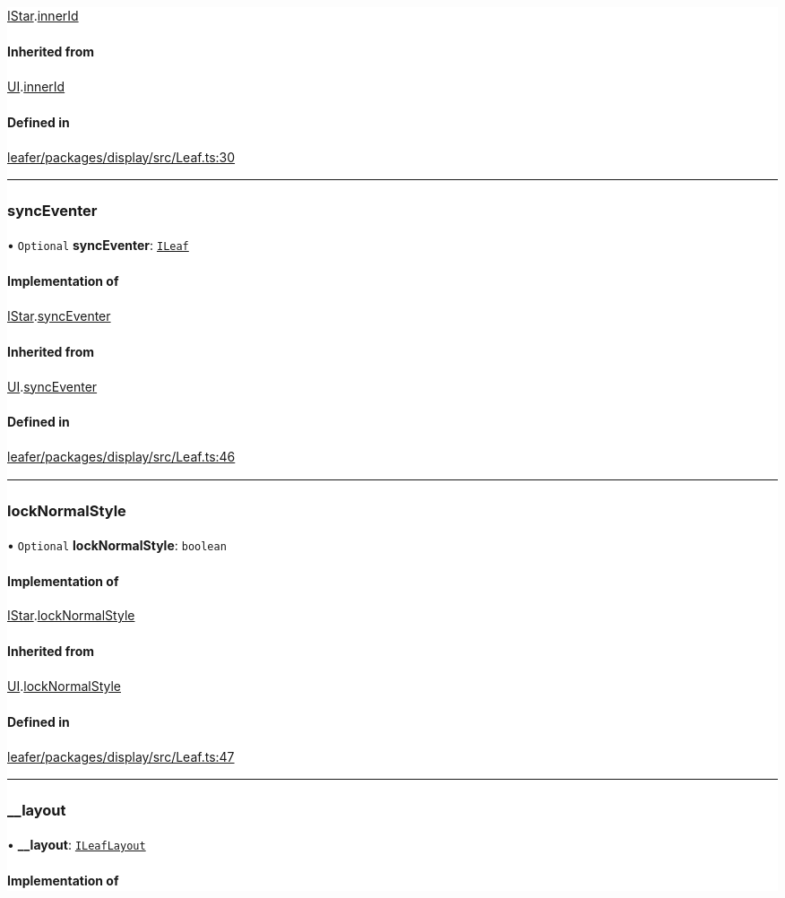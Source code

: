 [IStar](../interfaces/IStar.md).[innerId](../interfaces/IStar.md#innerid)

#### Inherited from

[UI](UI.md).[innerId](UI.md#innerid)

#### Defined in

[leafer/packages/display/src/Leaf.ts:30](https://github.com/leaferjs/leafer/blob/a165a56/packages/display/src/Leaf.ts#L30)

___

### syncEventer

• `Optional` **syncEventer**: [`ILeaf`](../interfaces/ILeaf.md)

#### Implementation of

[IStar](../interfaces/IStar.md).[syncEventer](../interfaces/IStar.md#synceventer)

#### Inherited from

[UI](UI.md).[syncEventer](UI.md#synceventer)

#### Defined in

[leafer/packages/display/src/Leaf.ts:46](https://github.com/leaferjs/leafer/blob/a165a56/packages/display/src/Leaf.ts#L46)

___

### lockNormalStyle

• `Optional` **lockNormalStyle**: `boolean`

#### Implementation of

[IStar](../interfaces/IStar.md).[lockNormalStyle](../interfaces/IStar.md#locknormalstyle)

#### Inherited from

[UI](UI.md).[lockNormalStyle](UI.md#locknormalstyle)

#### Defined in

[leafer/packages/display/src/Leaf.ts:47](https://github.com/leaferjs/leafer/blob/a165a56/packages/display/src/Leaf.ts#L47)

___

### \_\_layout

• **\_\_layout**: [`ILeafLayout`](../interfaces/ILeafLayout.md)

#### Implementation of
